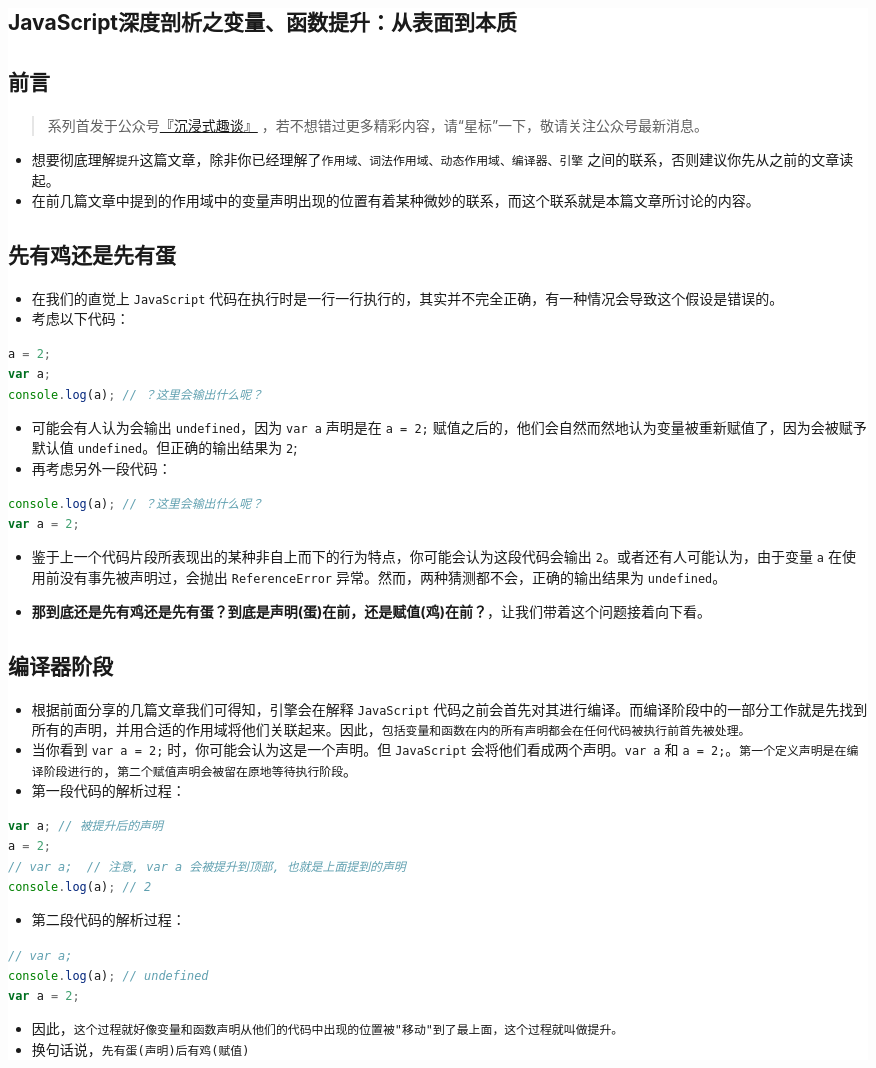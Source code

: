 ##  JavaScript深度剖析之变量、函数提升：从表面到本质

## 前言
>   系列首发于公众号[『沉浸式趣谈』](https://mp.weixin.qq.com/s?__biz=MzkyOTI2MzE0MQ==&mid=2247485576&idx=1&sn=5ddfe93f427f05f5d126dead859d0dc8&chksm=c20d73c2f57afad4bbea380dfa1bcc15367a4cc06bf5dd0603100e8bd7bb317009fa65442cdb&token=1071012447&lang=zh_CN#rd) ，若不想错过更多精彩内容，请“星标”一下，敬请关注公众号最新消息。
-   想要彻底理解`提升`这篇文章，除非你已经理解了`作用域、词法作用域、动态作用域、编译器、引擎` 之间的联系，否则建议你先从之前的文章读起。
-   在前几篇文章中提到的作用域中的变量声明出现的位置有着某种微妙的联系，而这个联系就是本篇文章所讨论的内容。

## 先有鸡还是先有蛋
-   在我们的直觉上 `JavaScript` 代码在执行时是一行一行执行的，其实并不完全正确，有一种情况会导致这个假设是错误的。
-   考虑以下代码：
```js
a = 2;
var a;
console.log(a); // ？这里会输出什么呢？
```
-   可能会有人认为会输出 `undefined`，因为 `var a` 声明是在 `a = 2;` 赋值之后的，他们会自然而然地认为变量被重新赋值了，因为会被赋予默认值 `undefined`。但正确的输出结果为 `2`;
-   再考虑另外一段代码：
```js
console.log(a); // ？这里会输出什么呢？
var a = 2;
```
-   鉴于上一个代码片段所表现出的某种非自上而下的行为特点，你可能会认为这段代码会输出 `2`。或者还有人可能认为，由于变量 `a` 在使用前没有事先被声明过，会抛出 `ReferenceError` 异常。然而，两种猜测都不会，正确的输出结果为 `undefined`。

-   **那到底还是先有鸡还是先有蛋？到底是声明(蛋)在前，还是赋值(鸡)在前？**，让我们带着这个问题接着向下看。

##  编译器阶段
-   根据前面分享的几篇文章我们可得知，引擎会在解释 `JavaScript` 代码之前会首先对其进行编译。而编译阶段中的一部分工作就是先找到所有的声明，并用合适的作用域将他们关联起来。因此，`包括变量和函数在内的所有声明都会在任何代码被执行前首先被处理。`
-   当你看到 `var a = 2;` 时，你可能会认为这是一个声明。但 `JavaScript` 会将他们看成两个声明。`var a` 和 `a = 2;`。`第一个定义声明是在编译阶段进行的`，`第二个赋值声明会被留在原地等待执行阶段`。
-   第一段代码的解析过程：
```js
var a; // 被提升后的声明
a = 2;
// var a;  // 注意, var a 会被提升到顶部, 也就是上面提到的声明
console.log(a); // 2
```
-   第二段代码的解析过程：
```js
// var a;
console.log(a); // undefined
var a = 2;
```
-   因此，`这个过程就好像变量和函数声明从他们的代码中出现的位置被"移动"到了最上面，这个过程就叫做提升。`
-   换句话说，`先有蛋(声明)后有鸡(赋值)`
